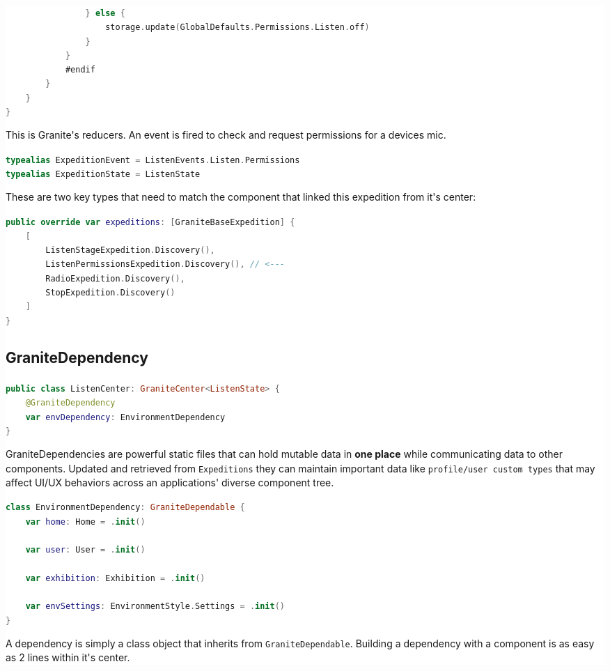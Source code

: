 ```swift
                } else {
                    storage.update(GlobalDefaults.Permissions.Listen.off)
                }
            }
            #endif
        }
    }
}
```         
This is Granite's reducers. An event is fired to check and request permissions for a devices mic.

```swift
typealias ExpeditionEvent = ListenEvents.Listen.Permissions
typealias ExpeditionState = ListenState
```
These are two key types that need to match the component that linked this expedition from it's center:

```swift
public override var expeditions: [GraniteBaseExpedition] {
    [
        ListenStageExpedition.Discovery(),
        ListenPermissionsExpedition.Discovery(), // <---
        RadioExpedition.Discovery(),
        StopExpedition.Discovery()
    ]
}
```
## GraniteDependency
```swift
public class ListenCenter: GraniteCenter<ListenState> {
    @GraniteDependency
    var envDependency: EnvironmentDependency
}

```
GraniteDependencies are powerful static files that can hold mutable data in **one place** while communicating data to other components. Updated and retrieved from `Expeditions` they can maintain important data like `profile/user custom types` that may affect UI/UX behaviors across an applications' diverse component tree.

```swift
class EnvironmentDependency: GraniteDependable {
    var home: Home = .init()
    
    var user: User = .init()
    
    var exhibition: Exhibition = .init()
    
    var envSettings: EnvironmentStyle.Settings = .init()
}
```
A dependency is simply a class object that inherits from `GraniteDependable`. Building a dependency with a component is as easy as 2 lines within it's center.
